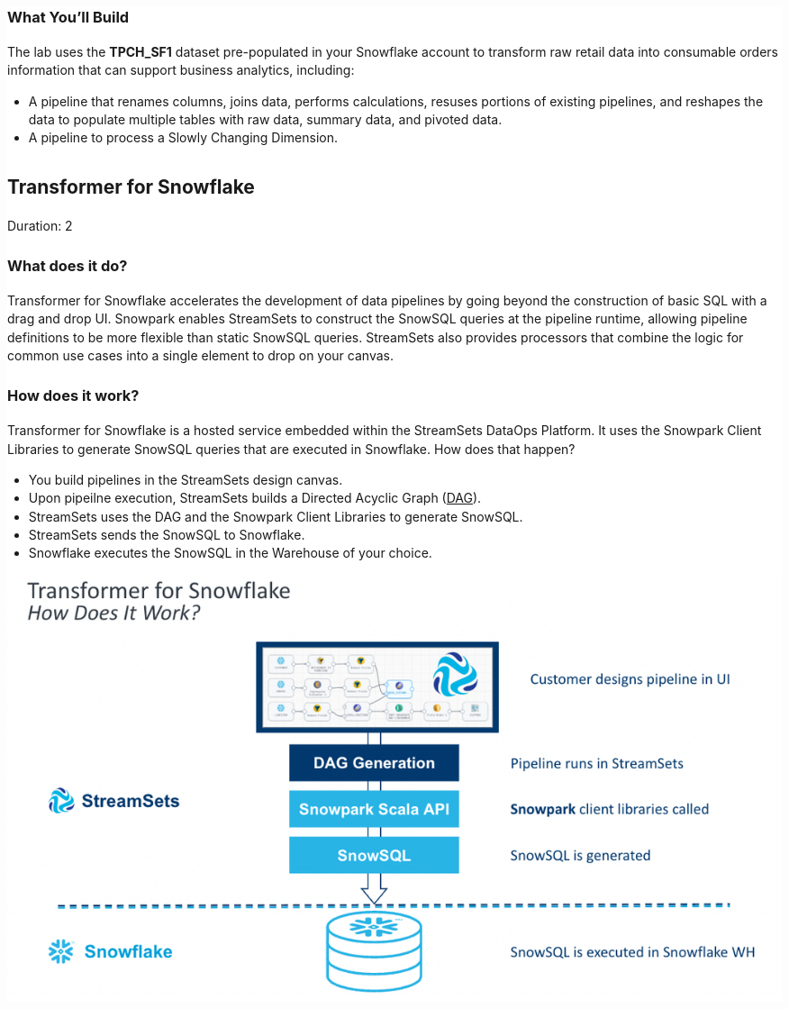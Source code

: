 ### **What You’ll Build**

The lab uses the **TPCH_SF1** dataset pre-populated in your Snowflake account to transform raw retail data into consumable orders information that can support business analytics, including: 
- A pipeline that renames columns, joins data, performs calculations, resuses portions of existing pipelines, and reshapes the data to populate multiple tables with raw data, summary data, and pivoted data.
- A pipeline to process a Slowly Changing Dimension. 


## **Transformer for Snowflake**
Duration: 2

### **What does it do?**

Transformer for Snowflake accelerates the development of data pipelines by going beyond the construction of basic SQL with a drag and drop UI. Snowpark enables StreamSets to construct the SnowSQL queries at the pipeline runtime, allowing pipeline definitions to be more flexible than static SnowSQL queries. StreamSets also provides processors that combine the logic for common use cases into a single element to drop on your canvas. 

### **How does it work?**
Transformer for Snowflake is a hosted service embedded within the StreamSets DataOps Platform. It uses the Snowpark Client Libraries to generate SnowSQL queries that are executed in Snowflake. How does that happen?

  - You build pipelines in the StreamSets design canvas.
  - Upon pipeilne execution, StreamSets builds a Directed Acyclic Graph
([DAG](https://en.wikipedia.org/wiki/Directed_acyclic_graph)).
  - StreamSets uses the DAG and the Snowpark Client Libraries to generate SnowSQL.
  - StreamSets sends the SnowSQL to Snowflake.
  - Snowflake executes the SnowSQL in the Warehouse of your choice. 

  ![How_Does_It_Work](assets/how_does_it_work.png)
